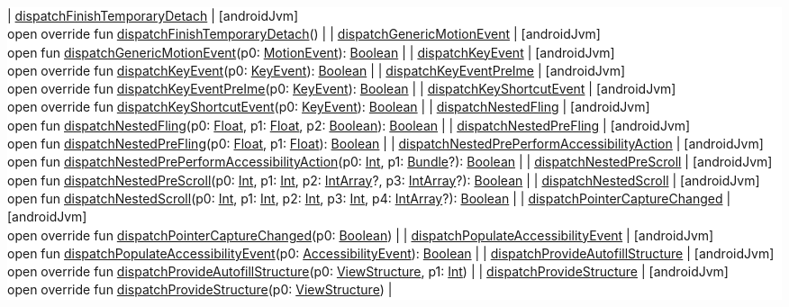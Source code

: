 | [dispatchFinishTemporaryDetach](index.md#-97817434%2FFunctions%2F1133174841) | [androidJvm]<br>open override fun [dispatchFinishTemporaryDetach](index.md#-97817434%2FFunctions%2F1133174841)() |
| [dispatchGenericMotionEvent](index.md#1299646589%2FFunctions%2F1133174841) | [androidJvm]<br>open fun [dispatchGenericMotionEvent](index.md#1299646589%2FFunctions%2F1133174841)(p0: [MotionEvent](https://developer.android.com/reference/kotlin/android/view/MotionEvent.html)): [Boolean](https://kotlinlang.org/api/latest/jvm/stdlib/kotlin/-boolean/index.html) |
| [dispatchKeyEvent](index.md#2115460341%2FFunctions%2F1133174841) | [androidJvm]<br>open override fun [dispatchKeyEvent](index.md#2115460341%2FFunctions%2F1133174841)(p0: [KeyEvent](https://developer.android.com/reference/kotlin/android/view/KeyEvent.html)): [Boolean](https://kotlinlang.org/api/latest/jvm/stdlib/kotlin/-boolean/index.html) |
| [dispatchKeyEventPreIme](index.md#1081022195%2FFunctions%2F1133174841) | [androidJvm]<br>open override fun [dispatchKeyEventPreIme](index.md#1081022195%2FFunctions%2F1133174841)(p0: [KeyEvent](https://developer.android.com/reference/kotlin/android/view/KeyEvent.html)): [Boolean](https://kotlinlang.org/api/latest/jvm/stdlib/kotlin/-boolean/index.html) |
| [dispatchKeyShortcutEvent](index.md#-1124256817%2FFunctions%2F1133174841) | [androidJvm]<br>open override fun [dispatchKeyShortcutEvent](index.md#-1124256817%2FFunctions%2F1133174841)(p0: [KeyEvent](https://developer.android.com/reference/kotlin/android/view/KeyEvent.html)): [Boolean](https://kotlinlang.org/api/latest/jvm/stdlib/kotlin/-boolean/index.html) |
| [dispatchNestedFling](index.md#-39007786%2FFunctions%2F1133174841) | [androidJvm]<br>open fun [dispatchNestedFling](index.md#-39007786%2FFunctions%2F1133174841)(p0: [Float](https://kotlinlang.org/api/latest/jvm/stdlib/kotlin/-float/index.html), p1: [Float](https://kotlinlang.org/api/latest/jvm/stdlib/kotlin/-float/index.html), p2: [Boolean](https://kotlinlang.org/api/latest/jvm/stdlib/kotlin/-boolean/index.html)): [Boolean](https://kotlinlang.org/api/latest/jvm/stdlib/kotlin/-boolean/index.html) |
| [dispatchNestedPreFling](index.md#-1488610901%2FFunctions%2F1133174841) | [androidJvm]<br>open fun [dispatchNestedPreFling](index.md#-1488610901%2FFunctions%2F1133174841)(p0: [Float](https://kotlinlang.org/api/latest/jvm/stdlib/kotlin/-float/index.html), p1: [Float](https://kotlinlang.org/api/latest/jvm/stdlib/kotlin/-float/index.html)): [Boolean](https://kotlinlang.org/api/latest/jvm/stdlib/kotlin/-boolean/index.html) |
| [dispatchNestedPrePerformAccessibilityAction](index.md#471412392%2FFunctions%2F1133174841) | [androidJvm]<br>open fun [dispatchNestedPrePerformAccessibilityAction](index.md#471412392%2FFunctions%2F1133174841)(p0: [Int](https://kotlinlang.org/api/latest/jvm/stdlib/kotlin/-int/index.html), p1: [Bundle](https://developer.android.com/reference/kotlin/android/os/Bundle.html)?): [Boolean](https://kotlinlang.org/api/latest/jvm/stdlib/kotlin/-boolean/index.html) |
| [dispatchNestedPreScroll](index.md#1326861346%2FFunctions%2F1133174841) | [androidJvm]<br>open fun [dispatchNestedPreScroll](index.md#1326861346%2FFunctions%2F1133174841)(p0: [Int](https://kotlinlang.org/api/latest/jvm/stdlib/kotlin/-int/index.html), p1: [Int](https://kotlinlang.org/api/latest/jvm/stdlib/kotlin/-int/index.html), p2: [IntArray](https://kotlinlang.org/api/latest/jvm/stdlib/kotlin/-int-array/index.html)?, p3: [IntArray](https://kotlinlang.org/api/latest/jvm/stdlib/kotlin/-int-array/index.html)?): [Boolean](https://kotlinlang.org/api/latest/jvm/stdlib/kotlin/-boolean/index.html) |
| [dispatchNestedScroll](index.md#2099119960%2FFunctions%2F1133174841) | [androidJvm]<br>open fun [dispatchNestedScroll](index.md#2099119960%2FFunctions%2F1133174841)(p0: [Int](https://kotlinlang.org/api/latest/jvm/stdlib/kotlin/-int/index.html), p1: [Int](https://kotlinlang.org/api/latest/jvm/stdlib/kotlin/-int/index.html), p2: [Int](https://kotlinlang.org/api/latest/jvm/stdlib/kotlin/-int/index.html), p3: [Int](https://kotlinlang.org/api/latest/jvm/stdlib/kotlin/-int/index.html), p4: [IntArray](https://kotlinlang.org/api/latest/jvm/stdlib/kotlin/-int-array/index.html)?): [Boolean](https://kotlinlang.org/api/latest/jvm/stdlib/kotlin/-boolean/index.html) |
| [dispatchPointerCaptureChanged](index.md#-946146255%2FFunctions%2F1133174841) | [androidJvm]<br>open override fun [dispatchPointerCaptureChanged](index.md#-946146255%2FFunctions%2F1133174841)(p0: [Boolean](https://kotlinlang.org/api/latest/jvm/stdlib/kotlin/-boolean/index.html)) |
| [dispatchPopulateAccessibilityEvent](index.md#365185822%2FFunctions%2F1133174841) | [androidJvm]<br>open fun [dispatchPopulateAccessibilityEvent](index.md#365185822%2FFunctions%2F1133174841)(p0: [AccessibilityEvent](https://developer.android.com/reference/kotlin/android/view/accessibility/AccessibilityEvent.html)): [Boolean](https://kotlinlang.org/api/latest/jvm/stdlib/kotlin/-boolean/index.html) |
| [dispatchProvideAutofillStructure](index.md#1056814398%2FFunctions%2F1133174841) | [androidJvm]<br>open override fun [dispatchProvideAutofillStructure](index.md#1056814398%2FFunctions%2F1133174841)(p0: [ViewStructure](https://developer.android.com/reference/kotlin/android/view/ViewStructure.html), p1: [Int](https://kotlinlang.org/api/latest/jvm/stdlib/kotlin/-int/index.html)) |
| [dispatchProvideStructure](index.md#1554804973%2FFunctions%2F1133174841) | [androidJvm]<br>open override fun [dispatchProvideStructure](index.md#1554804973%2FFunctions%2F1133174841)(p0: [ViewStructure](https://developer.android.com/reference/kotlin/android/view/ViewStructure.html)) |